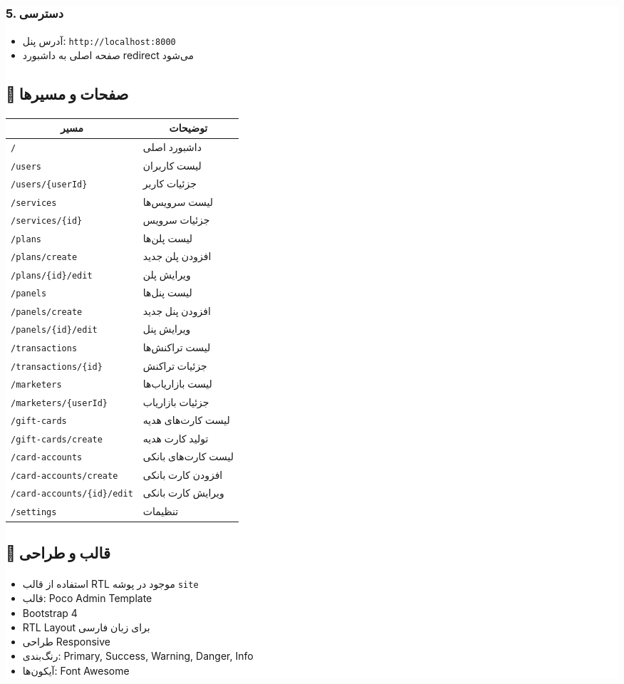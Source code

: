 ### 5. دسترسی
- آدرس پنل: `http://localhost:8000`
- صفحه اصلی به داشبورد redirect می‌شود

## 📱 صفحات و مسیرها

| مسیر | توضیحات |
|------|---------|
| `/` | داشبورد اصلی |
| `/users` | لیست کاربران |
| `/users/{userId}` | جزئیات کاربر |
| `/services` | لیست سرویس‌ها |
| `/services/{id}` | جزئیات سرویس |
| `/plans` | لیست پلن‌ها |
| `/plans/create` | افزودن پلن جدید |
| `/plans/{id}/edit` | ویرایش پلن |
| `/panels` | لیست پنل‌ها |
| `/panels/create` | افزودن پنل جدید |
| `/panels/{id}/edit` | ویرایش پنل |
| `/transactions` | لیست تراکنش‌ها |
| `/transactions/{id}` | جزئیات تراکنش |
| `/marketers` | لیست بازاریاب‌ها |
| `/marketers/{userId}` | جزئیات بازاریاب |
| `/gift-cards` | لیست کارت‌های هدیه |
| `/gift-cards/create` | تولید کارت هدیه |
| `/card-accounts` | لیست کارت‌های بانکی |
| `/card-accounts/create` | افزودن کارت بانکی |
| `/card-accounts/{id}/edit` | ویرایش کارت بانکی |
| `/settings` | تنظیمات |

## 🎨 قالب و طراحی

- استفاده از قالب RTL موجود در پوشه `site`
- قالب: Poco Admin Template
- Bootstrap 4
- RTL Layout برای زبان فارسی
- طراحی Responsive
- رنگ‌بندی: Primary, Success, Warning, Danger, Info
- آیکون‌ها: Font Awesome
